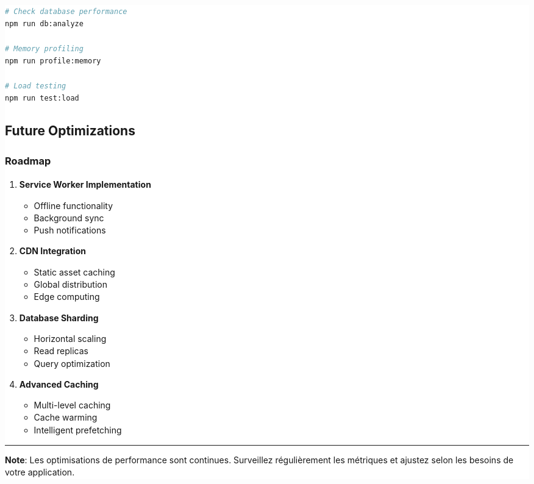 ```bash
# Check database performance
npm run db:analyze

# Memory profiling
npm run profile:memory

# Load testing
npm run test:load
```

## Future Optimizations

### Roadmap

1. **Service Worker Implementation**
   - Offline functionality
   - Background sync
   - Push notifications

2. **CDN Integration**
   - Static asset caching
   - Global distribution
   - Edge computing

3. **Database Sharding**
   - Horizontal scaling
   - Read replicas
   - Query optimization

4. **Advanced Caching**
   - Multi-level caching
   - Cache warming
   - Intelligent prefetching

---

**Note**: Les optimisations de performance sont continues. Surveillez régulièrement les métriques et ajustez selon les besoins de votre application.
